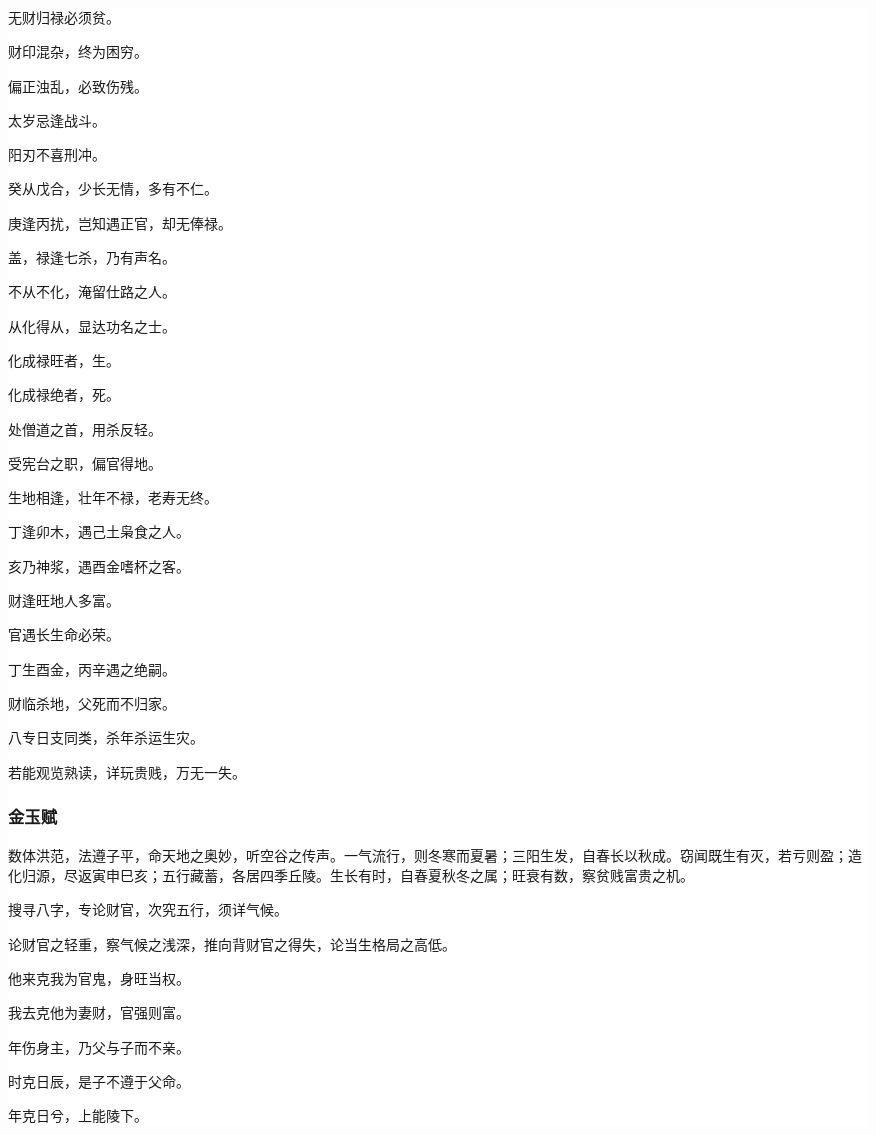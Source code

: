 无财归禄必须贫。

财印混杂，终为困穷。

偏正浊乱，必致伤残。

太岁忌逢战斗。

阳刃不喜刑冲。

癸从戊合，少长无情，多有不仁。

庚逢丙扰，岂知遇正官，却无俸禄。

盖，禄逢七杀，乃有声名。

不从不化，淹留仕路之人。

从化得从，显达功名之士。

化成禄旺者，生。

化成禄绝者，死。

处僧道之首，用杀反轻。

受宪台之职，偏官得地。

生地相逢，壮年不禄，老寿无终。

丁逢卯木，遇己土枭食之人。

亥乃神浆，遇酉金嗜杯之客。

财逢旺地人多富。

官遇长生命必荣。

丁生酉金，丙辛遇之绝嗣。

财临杀地，父死而不归家。

八专日支同类，杀年杀运生灾。

若能观览熟读，详玩贵贱，万无一失。

### 金玉赋

数体洪范，法遵子平，命天地之奥妙，听空谷之传声。一气流行，则冬寒而夏暑；三阳生发，自春长以秋成。窃闻既生有灭，若亏则盈；造化归源，尽返寅申巳亥；五行藏蓄，各居四季丘陵。生长有时，自春夏秋冬之属；旺衰有数，察贫贱富贵之机。

搜寻八字，专论财官，次究五行，须详气候。

论财官之轻重，察气候之浅深，推向背财官之得失，论当生格局之高低。

他来克我为官鬼，身旺当权。

我去克他为妻财，官强则富。

年伤身主，乃父与子而不亲。

时克日辰，是子不遵于父命。

年克日兮，上能陵下。
